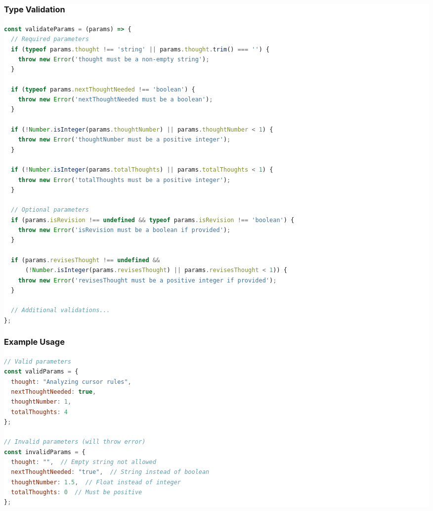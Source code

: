 ### Type Validation
```javascript
const validateParams = (params) => {
  // Required parameters
  if (typeof params.thought !== 'string' || params.thought.trim() === '') {
    throw new Error('thought must be a non-empty string');
  }
  
  if (typeof params.nextThoughtNeeded !== 'boolean') {
    throw new Error('nextThoughtNeeded must be a boolean');
  }
  
  if (!Number.isInteger(params.thoughtNumber) || params.thoughtNumber < 1) {
    throw new Error('thoughtNumber must be a positive integer');
  }
  
  if (!Number.isInteger(params.totalThoughts) || params.totalThoughts < 1) {
    throw new Error('totalThoughts must be a positive integer');
  }
  
  // Optional parameters
  if (params.isRevision !== undefined && typeof params.isRevision !== 'boolean') {
    throw new Error('isRevision must be a boolean if provided');
  }
  
  if (params.revisesThought !== undefined && 
      (!Number.isInteger(params.revisesThought) || params.revisesThought < 1)) {
    throw new Error('revisesThought must be a positive integer if provided');
  }
  
  // Additional validations...
};
```

### Example Usage
```javascript
// Valid parameters
const validParams = {
  thought: "Analyzing cursor rules",
  nextThoughtNeeded: true,
  thoughtNumber: 1,
  totalThoughts: 4
};

// Invalid parameters (will throw error)
const invalidParams = {
  thought: "",  // Empty string not allowed
  nextThoughtNeeded: "true",  // String instead of boolean
  thoughtNumber: 1.5,  // Float instead of integer
  totalThoughts: 0  // Must be positive
};
```
